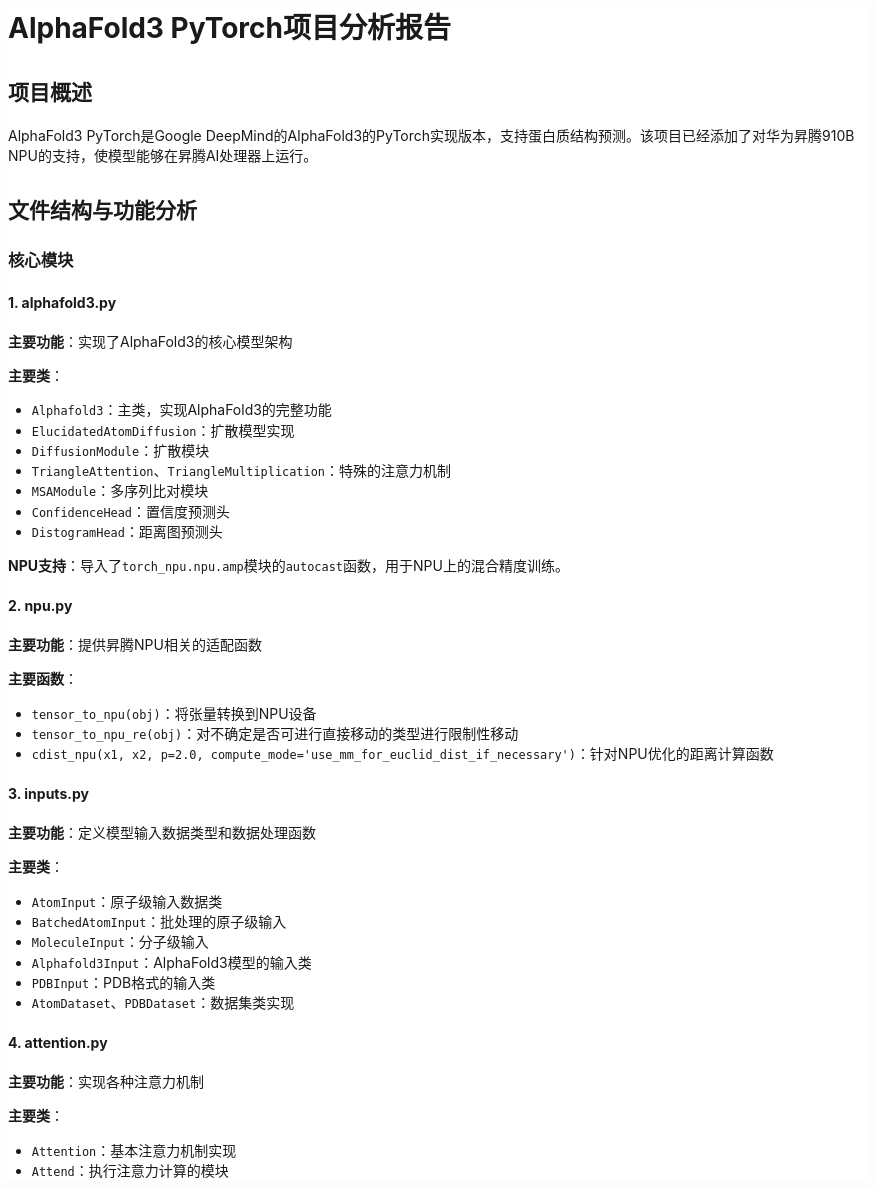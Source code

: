 # AlphaFold3 PyTorch项目分析报告

## 项目概述

AlphaFold3 PyTorch是Google DeepMind的AlphaFold3的PyTorch实现版本，支持蛋白质结构预测。该项目已经添加了对华为昇腾910B NPU的支持，使模型能够在昇腾AI处理器上运行。

## 文件结构与功能分析

### 核心模块

#### 1. alphafold3.py

**主要功能**：实现了AlphaFold3的核心模型架构

**主要类**：
- `Alphafold3`：主类，实现AlphaFold3的完整功能
- `ElucidatedAtomDiffusion`：扩散模型实现
- `DiffusionModule`：扩散模块
- `TriangleAttention`、`TriangleMultiplication`：特殊的注意力机制
- `MSAModule`：多序列比对模块
- `ConfidenceHead`：置信度预测头
- `DistogramHead`：距离图预测头

**NPU支持**：导入了`torch_npu.npu.amp`模块的`autocast`函数，用于NPU上的混合精度训练。

#### 2. npu.py

**主要功能**：提供昇腾NPU相关的适配函数

**主要函数**：
- `tensor_to_npu(obj)`：将张量转换到NPU设备
- `tensor_to_npu_re(obj)`：对不确定是否可进行直接移动的类型进行限制性移动
- `cdist_npu(x1, x2, p=2.0, compute_mode='use_mm_for_euclid_dist_if_necessary')`：针对NPU优化的距离计算函数

#### 3. inputs.py

**主要功能**：定义模型输入数据类型和数据处理函数

**主要类**：
- `AtomInput`：原子级输入数据类
- `BatchedAtomInput`：批处理的原子级输入
- `MoleculeInput`：分子级输入
- `Alphafold3Input`：AlphaFold3模型的输入类
- `PDBInput`：PDB格式的输入类
- `AtomDataset`、`PDBDataset`：数据集类实现

#### 4. attention.py

**主要功能**：实现各种注意力机制

**主要类**：
- `Attention`：基本注意力机制实现
- `Attend`：执行注意力计算的模块

